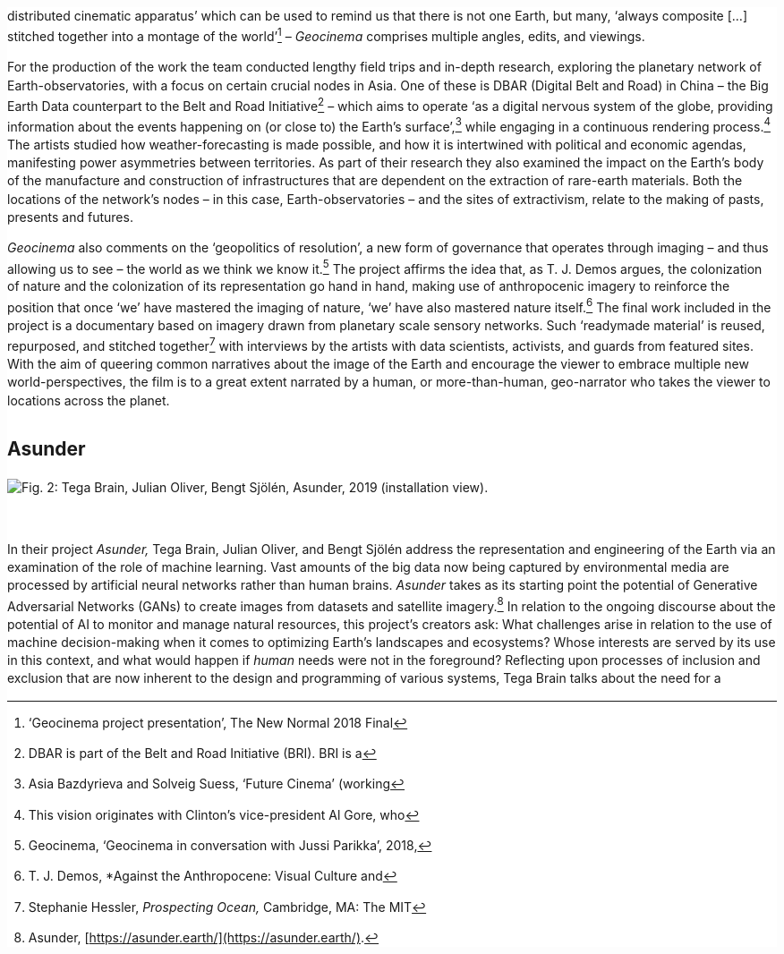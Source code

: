 distributed cinematic apparatus’ which can be used to remind us that
there is not one Earth, but many, ‘always composite \[…\] stitched
together into a montage of the world’[^05DragonaNetworksAndLifeWorlds_25] – *Geocinema* comprises
multiple angles, edits, and viewings.

For the production of the work the team conducted lengthy field trips
and in-depth research, exploring the planetary network of
Earth-observatories, with a focus on certain crucial nodes in Asia. One
of these is DBAR (Digital Belt and Road) in China – the Big Earth Data
counterpart to the Belt and Road Initiative[^05DragonaNetworksAndLifeWorlds_26] – which aims to operate
‘as a digital nervous system of the globe, providing information about
the events happening on (or close to) the Earth’s surface’,[^05DragonaNetworksAndLifeWorlds_27] while
engaging in a continuous rendering process.[^05DragonaNetworksAndLifeWorlds_28] The artists studied how
weather-forecasting is made possible, and how it is intertwined with
political and economic agendas, manifesting power asymmetries between
territories. As part of their research they also examined the impact on
the Earth’s body of the manufacture and construction of infrastructures
that are dependent on the extraction of rare-earth materials. Both the
locations of the network’s nodes – in this case, Earth-observatories –
and the sites of extractivism, relate to the making of pasts, presents
and futures.

*Geocinema* also comments on the ‘geopolitics of resolution’, a new form
of governance that operates through imaging – and thus allowing us to
see – the world as we think we know it.[^05DragonaNetworksAndLifeWorlds_29] The project affirms the
idea that, as T. J. Demos argues, the colonization of nature and the
colonization of its representation go hand in hand, making use of
anthropocenic imagery to reinforce the position that once ‘we’ have
mastered the imaging of nature, ‘we’ have also mastered nature
itself.[^05DragonaNetworksAndLifeWorlds_30] The final work included in the project is a documentary
based on imagery drawn from planetary scale sensory networks. Such
‘readymade material’ is reused, repurposed, and stitched together[^05DragonaNetworksAndLifeWorlds_31]
with interviews by the artists with data scientists, activists, and
guards from featured sites. With the aim of queering common narratives
about the image of the Earth and encourage the viewer to embrace
multiple new world-perspectives, the film is to a great extent narrated
by a human, or more-than-human, geo-narrator who takes the viewer to
locations across the planet.

## Asunder

![Fig. 2: Tega Brain, Julian Oliver, Bengt Sjölén, *Asunder*, 2019
(installation view).](imgs/5.2.tif)

<br/>

In their project *Asunder,* Tega Brain, Julian Oliver, and Bengt Sjölén
address the representation and engineering of the Earth via an
examination of the role of machine learning. Vast amounts of the big
data now being captured by environmental media are processed by
artificial neural networks rather than human brains. *Asunder* takes as
its starting point the potential of Generative Adversarial Networks
(GANs) to create images from datasets and satellite imagery.[^05DragonaNetworksAndLifeWorlds_32] In
relation to the ongoing discourse about the potential of AI to monitor
and manage natural resources, this project’s creators ask: What
challenges arise in relation to the use of machine decision-making when
it comes to optimizing Earth’s landscapes and ecosystems? Whose
interests are served by its use in this context, and what would happen
if *human* needs were not in the foreground? Reflecting upon processes
of inclusion and exclusion that are now inherent to the design and
programming of various systems, Tega Brain talks about the need for a

[^05DragonaNetworksAndLifeWorlds_1]: Alexander R. Galloway and Eugene Thacker, *The Exploit: A Theory
[^05DragonaNetworksAndLifeWorlds_2]: Jennifer Gabrys, ‘Ocean Sensing and Navigating the End of this
[^05DragonaNetworksAndLifeWorlds_3]: Gabrys, ‘Ocean Sensing’.
[^05DragonaNetworksAndLifeWorlds_4]: Deborah Danowski and Eduardo Viveiros de Castro, *The Ends of the
[^05DragonaNetworksAndLifeWorlds_5]: Fritjof Capra, *The Web of Life,* New York: Anchor Books, 1996.
[^05DragonaNetworksAndLifeWorlds_6]: Fritjof Capra, ‘The Web of Life’, 3rd annual Schrödinger Lecture,
[^05DragonaNetworksAndLifeWorlds_7]: Capra, *The Web of Life*, p. 5.
[^05DragonaNetworksAndLifeWorlds_8]: Here Capra refers to the biologists Humberto Maturana and
[^05DragonaNetworksAndLifeWorlds_9]: The term was first coined by the British ecologist Arthur Tansley
[^05DragonaNetworksAndLifeWorlds_10]: Capra, *The Web of Life*, pp. 18-35.
[^05DragonaNetworksAndLifeWorlds_11]: This is a reference to the first Earth satellite, Sputnik.
[^05DragonaNetworksAndLifeWorlds_12]: Gabrys, ‘Ocean Sensing and Navigating the End of this World’.
[^05DragonaNetworksAndLifeWorlds_13]: Frédéric Neyrat, *The Unconstructable Earth: An Ecology of
[^05DragonaNetworksAndLifeWorlds_14]: Neyrat, *The Unconstructable Earth*, p. 2.
[^05DragonaNetworksAndLifeWorlds_15]: Neyrat, *The Unconstructable Earth*, pp. 2f.
[^05DragonaNetworksAndLifeWorlds_16]: Benjamin Bratton, *The Terraforming*, Moscow: Strelka Press,
[^05DragonaNetworksAndLifeWorlds_17]: Neyrat, *The Unconstructable Earth*, p. 5.
[^05DragonaNetworksAndLifeWorlds_18]: As Moore notes, the rise of capitalism gave us the idea not only
[^05DragonaNetworksAndLifeWorlds_19]: Holly Jean Buck, *After Geoengineering: Climate Tragedy, Repair
[^05DragonaNetworksAndLifeWorlds_20]: Moore, *Capitalism in the Web of Life*, p. 3.
[^05DragonaNetworksAndLifeWorlds_21]: Moore, *Capitalism in the Web of Life*, pp. 7f.
[^05DragonaNetworksAndLifeWorlds_22]: Gabrys, ‘Ocean Sensing and Navigating the End of this World’.
[^05DragonaNetworksAndLifeWorlds_23]: The *Geocinema* project was developed as part of The New Normal,
[^05DragonaNetworksAndLifeWorlds_24]: ‘Geocinema project presentation’, The New Normal 2018 Final
[^05DragonaNetworksAndLifeWorlds_25]: ‘Geocinema project presentation’, The New Normal 2018 Final
[^05DragonaNetworksAndLifeWorlds_26]: DBAR is part of the Belt and Road Initiative (BRI). BRI is a
[^05DragonaNetworksAndLifeWorlds_27]: Asia Bazdyrieva and Solveig Suess, ‘Future Cinema’ (working
[^05DragonaNetworksAndLifeWorlds_28]: This vision originates with Clinton’s vice-president Al Gore, who
[^05DragonaNetworksAndLifeWorlds_29]: Geocinema, ‘Geocinema in conversation with Jussi Parikka’, 2018,
[^05DragonaNetworksAndLifeWorlds_30]: T. J. Demos, *Against the Anthropocene: Visual Culture and
[^05DragonaNetworksAndLifeWorlds_31]: Stephanie Hessler, *Prospecting Ocean,* Cambridge, MA: The MIT
[^05DragonaNetworksAndLifeWorlds_32]: Asunder, [https://asunder.earth/](https://asunder.earth/).
[^05DragonaNetworksAndLifeWorlds_33]: Tega Brain, *Eccentric Engineerin*g *blog*,
[^05DragonaNetworksAndLifeWorlds_34]: The work runs on the CESM model. See University Corporation for
[^05DragonaNetworksAndLifeWorlds_35]: Asunder, [https://asunder.earth/](https://asunder.earth/).
[^05DragonaNetworksAndLifeWorlds_36]: Buck, *After Geoengineering*, pp. 26f.
[^05DragonaNetworksAndLifeWorlds_37]: Buck, *After Geoengineering*, p. 43.
[^05DragonaNetworksAndLifeWorlds_38]: FoAM, [https://fo.am/about/](https://fo.am/about/).
[^05DragonaNetworksAndLifeWorlds_39]: Paraphrastic reference to what Edward O. Wilson terms the ‘age of
[^05DragonaNetworksAndLifeWorlds_40]: Machine Wilderness, [http://machinewilderness.net/](http://machinewilderness.net/).
[^05DragonaNetworksAndLifeWorlds_41]: transmediale, ‘Becoming Earth: Engineering Symbiotic Futures’,
[^05DragonaNetworksAndLifeWorlds_42]: Wilson, *Half-Earth*, pp. 71, 73.
[^05DragonaNetworksAndLifeWorlds_43]: Neyrat, *The Unconstructable Earth*, p. 162.
[^05DragonaNetworksAndLifeWorlds_44]: Random Forests, [http://randomforest.nl/](http://randomforest.nl/).
[^05DragonaNetworksAndLifeWorlds_45]: Theun Karelse and Ian Ingram, ‘Deep Steward’, *FoAM blog*, 17
[^05DragonaNetworksAndLifeWorlds_46]: ‘Ecologies’, *Neuhaus blog,*
[^05DragonaNetworksAndLifeWorlds_47]: The work was commissioned as part of the ‘Rigged Systems’
[^05DragonaNetworksAndLifeWorlds_48]: ‘Flora, Fauna and Folk Tales – A Permaculture Network. Interview
[^05DragonaNetworksAndLifeWorlds_49]: ‘Flora, Fauna and Folk Tales’.
[^05DragonaNetworksAndLifeWorlds_50]: Schloss Post, [http://root.schloss-post.com/](http://root.schloss-post.com/).
[^05DragonaNetworksAndLifeWorlds_51]: María Puig de la Bellacasa, ‘Encountering Bioinfrastructure:
[^05DragonaNetworksAndLifeWorlds_52]: Sophie Toupin and Spideralex, ‘Introduction: Radical Feminist
[^05DragonaNetworksAndLifeWorlds_53]: Jussi Parikka, ‘Abstractions – and How to be Here and There at
[^05DragonaNetworksAndLifeWorlds_54]: Donna Haraway, *Staying with the Trouble: Making Kin in the
[^05DragonaNetworksAndLifeWorlds_55]: Déborah Danowski and Krystian Woznicki, ‘Welcoming the Ends of
[^05DragonaNetworksAndLifeWorlds_56]: Danowski and Woznicki, ‘Welcoming the Ends of the World’.
[^05DragonaNetworksAndLifeWorlds_57]: Buck, *After Geoengineering*, p. 44.